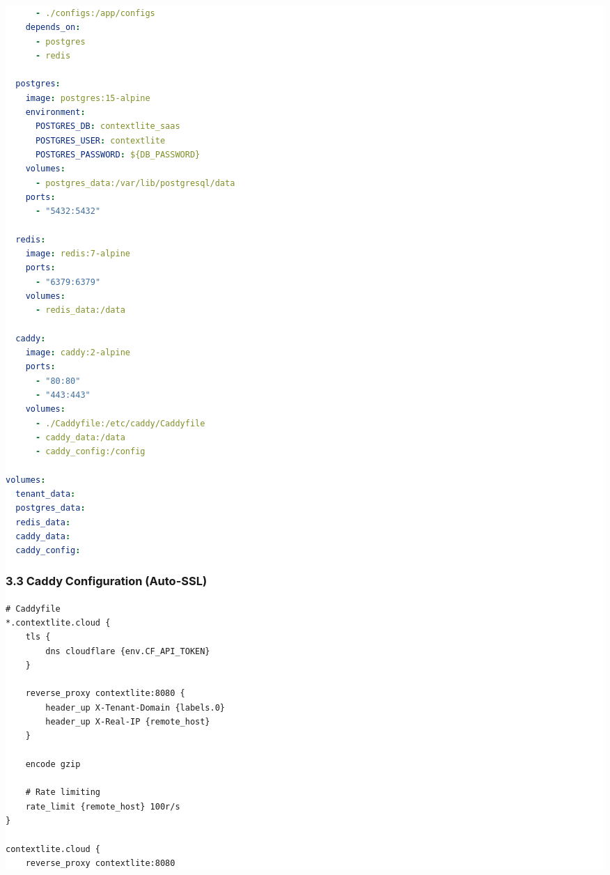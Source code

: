 ```yaml
      - ./configs:/app/configs
    depends_on:
      - postgres
      - redis

  postgres:
    image: postgres:15-alpine
    environment:
      POSTGRES_DB: contextlite_saas
      POSTGRES_USER: contextlite
      POSTGRES_PASSWORD: ${DB_PASSWORD}
    volumes:
      - postgres_data:/var/lib/postgresql/data
    ports:
      - "5432:5432"

  redis:
    image: redis:7-alpine
    ports:
      - "6379:6379"
    volumes:
      - redis_data:/data

  caddy:
    image: caddy:2-alpine
    ports:
      - "80:80"
      - "443:443"
    volumes:
      - ./Caddyfile:/etc/caddy/Caddyfile
      - caddy_data:/data
      - caddy_config:/config

volumes:
  tenant_data:
  postgres_data:
  redis_data:
  caddy_data:
  caddy_config:
```

### 3.3 Caddy Configuration (Auto-SSL)

```caddyfile
# Caddyfile
*.contextlite.cloud {
    tls {
        dns cloudflare {env.CF_API_TOKEN}
    }
    
    reverse_proxy contextlite:8080 {
        header_up X-Tenant-Domain {labels.0}
        header_up X-Real-IP {remote_host}
    }
    
    encode gzip
    
    # Rate limiting
    rate_limit {remote_host} 100r/s
}

contextlite.cloud {
    reverse_proxy contextlite:8080
```